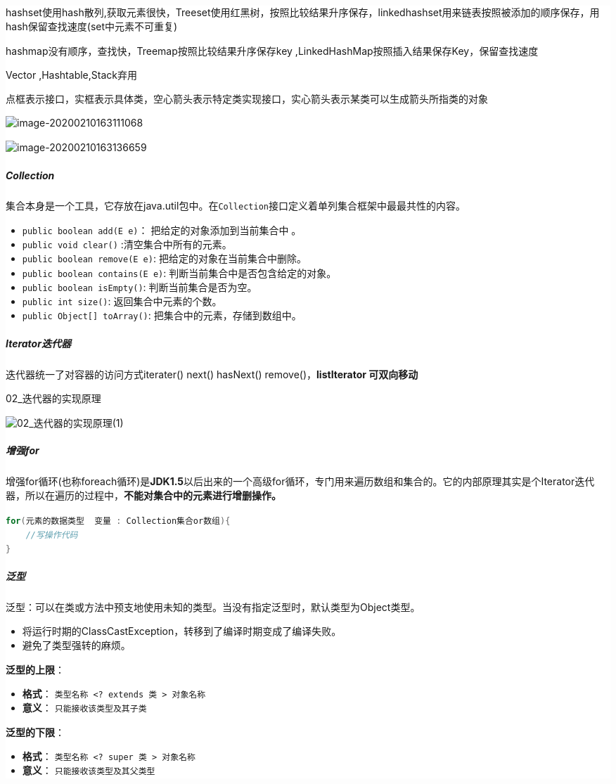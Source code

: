 hashset使用hash散列,获取元素很快，Treeset使用红黑树，按照比较结果升序保存，linkedhashset用来链表按照被添加的顺序保存，用hash保留查找速度(set中元素不可重复)

hashmap没有顺序，查找快，Treemap按照比较结果升序保存key ,LinkedHashMap按照插入结果保存Key，保留查找速度

Vector ,Hashtable,Stack弃用

点框表示接口，实框表示具体类，空心箭头表示特定类实现接口，实心箭头表示某类可以生成箭头所指类的对象

![image-20200210163111068](https://cdn.jsdelivr.net/gh/siyuanzhou/pic@master/pic/2018-06-28-JavaSE%E5%9F%BA%E7%A1%80%E7%9F%A5%E8%AF%86/image-20200210163111068.png)

![image-20200210163136659](https://cdn.jsdelivr.net/gh/siyuanzhou/pic@master/pic/2018-06-28-JavaSE%E5%9F%BA%E7%A1%80%E7%9F%A5%E8%AF%86/image-20200210163136659.png)

##### Collection

集合本身是一个工具，它存放在java.util包中。在`Collection`接口定义着单列集合框架中最最共性的内容。

* `public boolean add(E e)`：  把给定的对象添加到当前集合中 。
* `public void clear()` :清空集合中所有的元素。
* `public boolean remove(E e)`: 把给定的对象在当前集合中删除。
* `public boolean contains(E e)`: 判断当前集合中是否包含给定的对象。
* `public boolean isEmpty()`: 判断当前集合是否为空。
* `public int size()`: 返回集合中元素的个数。
* `public Object[] toArray()`: 把集合中的元素，存储到数组中。

##### Iterator迭代器

迭代器统一了对容器的访问方式iterater()   next()  hasNext()  remove()，**listIterator 可双向移动**

02_迭代器的实现原理

![02_迭代器的实现原理(1)](https://cdn.jsdelivr.net/gh/siyuanzhou/pic@master/pic/2018-06-28-JavaSE%E5%9F%BA%E7%A1%80%E7%9F%A5%E8%AF%86/02_%E8%BF%AD%E4%BB%A3%E5%99%A8%E7%9A%84%E5%AE%9E%E7%8E%B0%E5%8E%9F%E7%90%86(1).bmp)

##### 增强for

增强for循环(也称foreach循环)是**JDK1.5**以后出来的一个高级for循环，专门用来遍历数组和集合的。它的内部原理其实是个Iterator迭代器，所以在遍历的过程中，**不能对集合中的元素进行增删操作。**

```java
for(元素的数据类型  变量 : Collection集合or数组){ 
  	//写操作代码
}
```

##### 泛型

泛型：可以在类或方法中预支地使用未知的类型。当没有指定泛型时，默认类型为Object类型。

* 将运行时期的ClassCastException，转移到了编译时期变成了编译失败。
* 避免了类型强转的麻烦。

**泛型的上限**：

* **格式**： `类型名称 <? extends 类 > 对象名称`
* **意义**： `只能接收该类型及其子类`

**泛型的下限**：

- **格式**： `类型名称 <? super 类 > 对象名称`
- **意义**： `只能接收该类型及其父类型`
